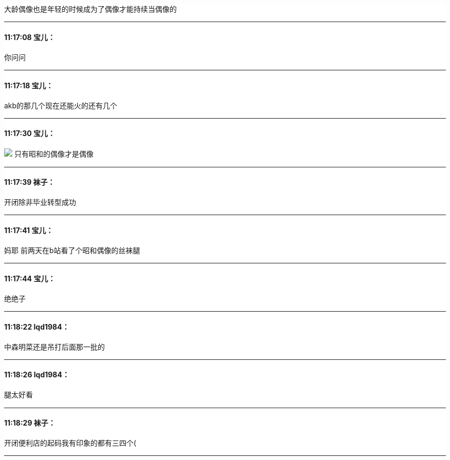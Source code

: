 大龄偶像也是年轻的时候成为了偶像才能持续当偶像的

*****

#### 11:17:08  宝儿：

你问问

*****

#### 11:17:18  宝儿：

akb的那几个现在还能火的还有几个

*****

#### 11:17:30  宝儿：

<img src="http://gchat.qpic.cn/gchatpic_new/408571123/614391357-2571711728-43EF0E3D8D05676F88AE130B01BF14A5/0?term=2" />
只有昭和的偶像才是偶像

*****

#### 11:17:39  袜子：

开闭除非毕业转型成功

*****

#### 11:17:41  宝儿：

妈耶 前两天在b站看了个昭和偶像的丝袜腿

*****

#### 11:17:44  宝儿：

绝绝子

*****

#### 11:18:22  lqd1984：

中森明菜还是吊打后面那一批的

*****

#### 11:18:26  lqd1984：

腿太好看

*****

#### 11:18:29  袜子：

开闭便利店的起码我有印象的都有三四个(

*****
